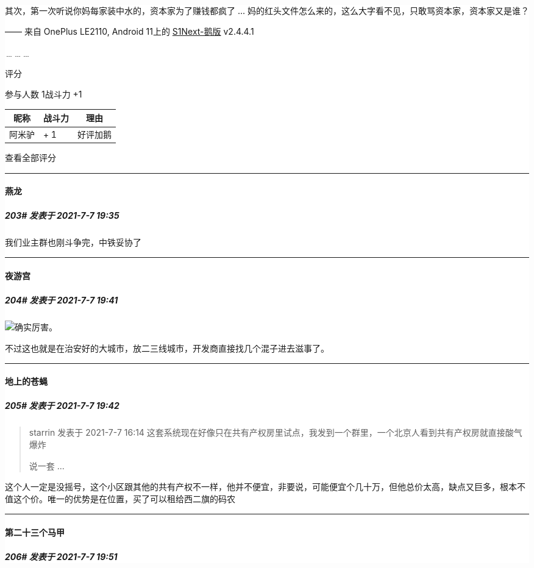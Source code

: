 
其次，第一次听说你妈每家装中水的，资本家为了赚钱都疯了 ...</blockquote>
妈的红头文件怎么来的，这么大字看不见，只敢骂资本家，资本家又是谁？

—— 来自 OnePlus LE2110, Android 11上的 [S1Next-鹅版](https://github.com/ykrank/S1-Next/releases) v2.4.4.1


﹍﹍﹍

评分


 参与人数 1战斗力 +1

|昵称|战斗力|理由|
|----|---|---|
| 阿米驴| + 1|好评加鹅|


查看全部评分


*****

####  燕龙  
##### 203#       发表于 2021-7-7 19:35


我们业主群也刚斗争完，中铁妥协了


*****

####  夜游宫  
##### 204#       发表于 2021-7-7 19:41


<img src="https://static.saraba1st.com/image/smiley/face2017/037.png" referrerpolicy="no-referrer">确实厉害。

不过这也就是在治安好的大城市，放二三线城市，开发商直接找几个混子进去滋事了。


*****

####  地上的苍蝇  
##### 205#       发表于 2021-7-7 19:42


<blockquote>starrin 发表于 2021-7-7 16:14
这套系统现在好像只在共有产权房里试点，我发到一个群里，一个北京人看到共有产权房就直接酸气爆炸

说一套 ...</blockquote>
这个人一定是没摇号，这个小区跟其他的共有产权不一样，他并不便宜，非要说，可能便宜个几十万，但他总价太高，缺点又巨多，根本不值这个价。唯一的优势是在位置，买了可以租给西二旗的码农


*****

####  第二十三个马甲  
##### 206#       发表于 2021-7-7 19:51
